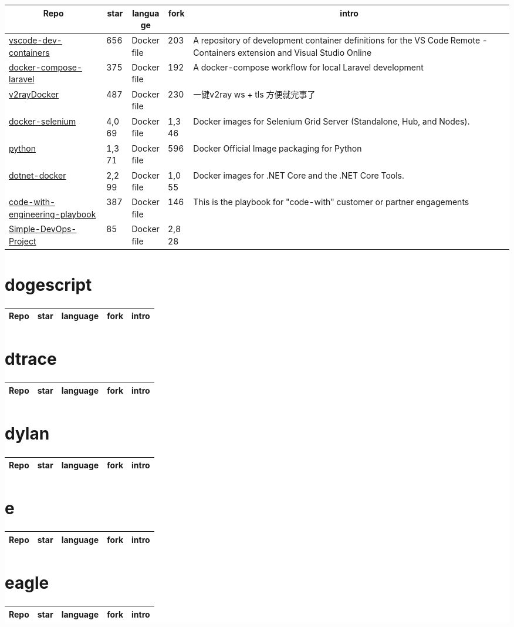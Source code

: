 Repo|star|language|fork|intro
-|-|-|-|-
[vscode-dev-containers](https://github.com/microsoft/vscode-dev-containers)|656|Dockerfile|203|A repository of development container definitions for the VS Code Remote - Containers extension and Visual Studio Online
[docker-compose-laravel](https://github.com/aschmelyun/docker-compose-laravel)|375|Dockerfile|192|A docker-compose workflow for local Laravel development
[v2rayDocker](https://github.com/pengchujin/v2rayDocker)|487|Dockerfile|230|一键v2ray ws + tls 方便就完事了
[docker-selenium](https://github.com/SeleniumHQ/docker-selenium)|4,069|Dockerfile|1,346|Docker images for Selenium Grid Server (Standalone, Hub, and Nodes).
[python](https://github.com/docker-library/python)|1,371|Dockerfile|596|Docker Official Image packaging for Python
[dotnet-docker](https://github.com/dotnet/dotnet-docker)|2,299|Dockerfile|1,055|Docker images for .NET Core and the .NET Core Tools.
[code-with-engineering-playbook](https://github.com/microsoft/code-with-engineering-playbook)|387|Dockerfile|146|This is the playbook for "code-with" customer or partner engagements
[Simple-DevOps-Project](https://github.com/yankils/Simple-DevOps-Project)|85|Dockerfile|2,828|


# dogescript

Repo|star|language|fork|intro
-|-|-|-|-



# dtrace

Repo|star|language|fork|intro
-|-|-|-|-



# dylan

Repo|star|language|fork|intro
-|-|-|-|-



# e

Repo|star|language|fork|intro
-|-|-|-|-



# eagle

Repo|star|language|fork|intro
-|-|-|-|-
